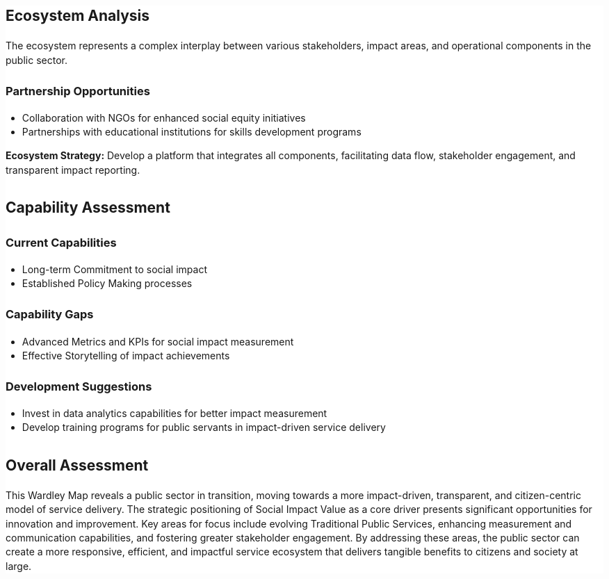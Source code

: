 ## Ecosystem Analysis

The ecosystem represents a complex interplay between various stakeholders, impact areas, and operational components in the public sector.

### Partnership Opportunities
- Collaboration with NGOs for enhanced social equity initiatives
- Partnerships with educational institutions for skills development programs

**Ecosystem Strategy:** Develop a platform that integrates all components, facilitating data flow, stakeholder engagement, and transparent impact reporting.

## Capability Assessment

### Current Capabilities
- Long-term Commitment to social impact
- Established Policy Making processes

### Capability Gaps
- Advanced Metrics and KPIs for social impact measurement
- Effective Storytelling of impact achievements

### Development Suggestions
- Invest in data analytics capabilities for better impact measurement
- Develop training programs for public servants in impact-driven service delivery

## Overall Assessment

This Wardley Map reveals a public sector in transition, moving towards a more impact-driven, transparent, and citizen-centric model of service delivery. The strategic positioning of Social Impact Value as a core driver presents significant opportunities for innovation and improvement. Key areas for focus include evolving Traditional Public Services, enhancing measurement and communication capabilities, and fostering greater stakeholder engagement. By addressing these areas, the public sector can create a more responsive, efficient, and impactful service ecosystem that delivers tangible benefits to citizens and society at large.
